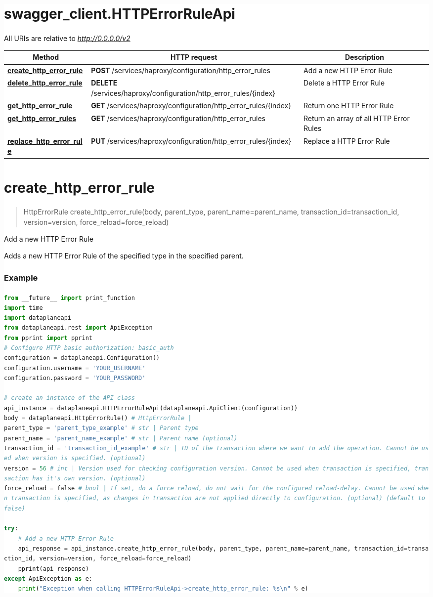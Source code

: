# swagger_client.HTTPErrorRuleApi

All URIs are relative to *http://0.0.0.0/v2*

Method | HTTP request | Description
------------- | ------------- | -------------
[**create_http_error_rule**](HTTPErrorRuleApi.md#create_http_error_rule) | **POST** /services/haproxy/configuration/http_error_rules | Add a new HTTP Error Rule
[**delete_http_error_rule**](HTTPErrorRuleApi.md#delete_http_error_rule) | **DELETE** /services/haproxy/configuration/http_error_rules/{index} | Delete a HTTP Error Rule
[**get_http_error_rule**](HTTPErrorRuleApi.md#get_http_error_rule) | **GET** /services/haproxy/configuration/http_error_rules/{index} | Return one HTTP Error Rule
[**get_http_error_rules**](HTTPErrorRuleApi.md#get_http_error_rules) | **GET** /services/haproxy/configuration/http_error_rules | Return an array of all HTTP Error Rules
[**replace_http_error_rule**](HTTPErrorRuleApi.md#replace_http_error_rule) | **PUT** /services/haproxy/configuration/http_error_rules/{index} | Replace a HTTP Error Rule

# **create_http_error_rule**
> HttpErrorRule create_http_error_rule(body, parent_type, parent_name=parent_name, transaction_id=transaction_id, version=version, force_reload=force_reload)

Add a new HTTP Error Rule

Adds a new HTTP Error Rule of the specified type in the specified parent.

### Example

```python
from __future__ import print_function
import time
import dataplaneapi
from dataplaneapi.rest import ApiException
from pprint import pprint
# Configure HTTP basic authorization: basic_auth
configuration = dataplaneapi.Configuration()
configuration.username = 'YOUR_USERNAME'
configuration.password = 'YOUR_PASSWORD'

# create an instance of the API class
api_instance = dataplaneapi.HTTPErrorRuleApi(dataplaneapi.ApiClient(configuration))
body = dataplaneapi.HttpErrorRule() # HttpErrorRule | 
parent_type = 'parent_type_example' # str | Parent type
parent_name = 'parent_name_example' # str | Parent name (optional)
transaction_id = 'transaction_id_example' # str | ID of the transaction where we want to add the operation. Cannot be used when version is specified. (optional)
version = 56 # int | Version used for checking configuration version. Cannot be used when transaction is specified, transaction has it's own version. (optional)
force_reload = false # bool | If set, do a force reload, do not wait for the configured reload-delay. Cannot be used when transaction is specified, as changes in transaction are not applied directly to configuration. (optional) (default to false)

try:
    # Add a new HTTP Error Rule
    api_response = api_instance.create_http_error_rule(body, parent_type, parent_name=parent_name, transaction_id=transaction_id, version=version, force_reload=force_reload)
    pprint(api_response)
except ApiException as e:
    print("Exception when calling HTTPErrorRuleApi->create_http_error_rule: %s\n" % e)
```
